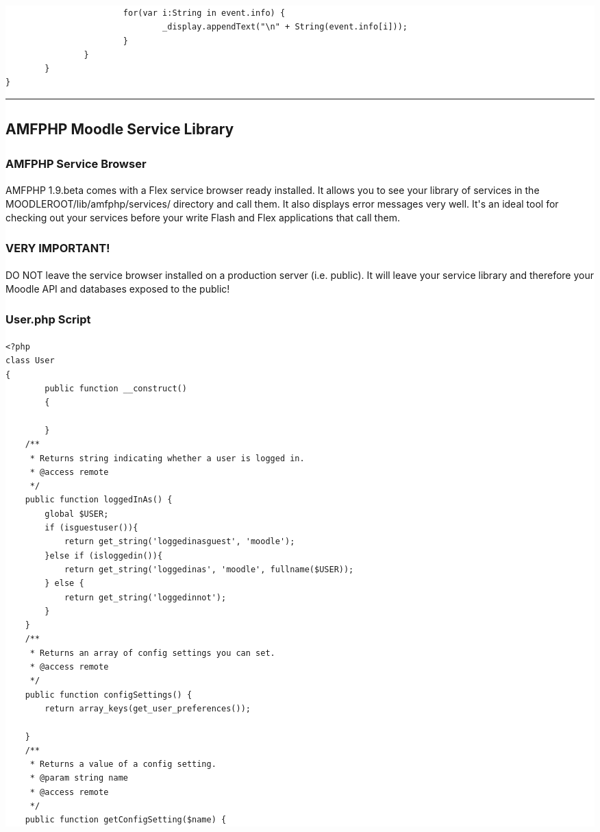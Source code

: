 ```
                        for(var i:String in event.info) {
                                _display.appendText("\n" + String(event.info[i]));
                        }
                }
        }
}
```


---


## AMFPHP Moodle Service Library ##

### AMFPHP Service Browser ###

AMFPHP 1.9.beta comes with a Flex service browser ready installed. It allows you to see your library of services in the MOODLEROOT/lib/amfphp/services/ directory and call them. It also displays error messages very well. It's an ideal tool for checking out your services before your write Flash and Flex applications that call them.

### VERY IMPORTANT! ###

DO NOT leave the service browser installed on a production server (i.e. public). It will leave your service library and therefore your Moodle API and databases exposed to the public!

### User.php Script ###

```
<?php
class User
{
        public function __construct()
        {
                
        }
    /**
     * Returns string indicating whether a user is logged in.
     * @access remote
     */
    public function loggedInAs() {
        global $USER;
        if (isguestuser()){
            return get_string('loggedinasguest', 'moodle');
        }else if (isloggedin()){
            return get_string('loggedinas', 'moodle', fullname($USER));
        } else {
            return get_string('loggedinnot');
        }
    }
    /**
     * Returns an array of config settings you can set.
     * @access remote
     */
    public function configSettings() {
        return array_keys(get_user_preferences());

    }
    /**
     * Returns a value of a config setting.
     * @param string name
     * @access remote
     */
    public function getConfigSetting($name) {
```